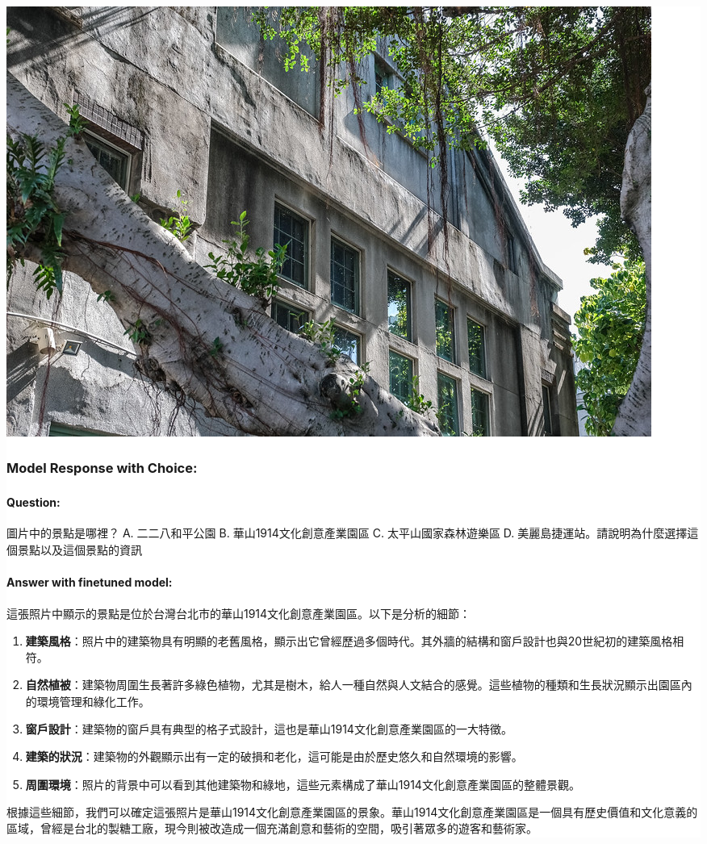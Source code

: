 ![華山1914文化創意產業園區-32.jpg](../images/華山1914文化創意產業園區-32.jpg)

### Model Response with Choice:

#### Question:
圖片中的景點是哪裡？
A. 二二八和平公園
B. 華山1914文化創意產業園區
C. 太平山國家森林遊樂區
D. 美麗島捷運站。請說明為什麼選擇這個景點以及這個景點的資訊
#### Answer with finetuned model:
這張照片中顯示的景點是位於台灣台北市的華山1914文化創意產業園區。以下是分析的細節：

1. **建築風格**：照片中的建築物具有明顯的老舊風格，顯示出它曾經歷過多個時代。其外牆的結構和窗戶設計也與20世紀初的建築風格相符。

2. **自然植被**：建築物周圍生長著許多綠色植物，尤其是樹木，給人一種自然與人文結合的感覺。這些植物的種類和生長狀況顯示出園區內的環境管理和綠化工作。

3. **窗戶設計**：建築物的窗戶具有典型的格子式設計，這也是華山1914文化創意產業園區的一大特徵。

4. **建築的狀況**：建築物的外觀顯示出有一定的破損和老化，這可能是由於歷史悠久和自然環境的影響。

5. **周圍環境**：照片的背景中可以看到其他建築物和綠地，這些元素構成了華山1914文化創意產業園區的整體景觀。

根據這些細節，我們可以確定這張照片是華山1914文化創意產業園區的景象。華山1914文化創意產業園區是一個具有歷史價值和文化意義的區域，曾經是台北的製糖工廠，現今則被改造成一個充滿創意和藝術的空間，吸引著眾多的遊客和藝術家。

